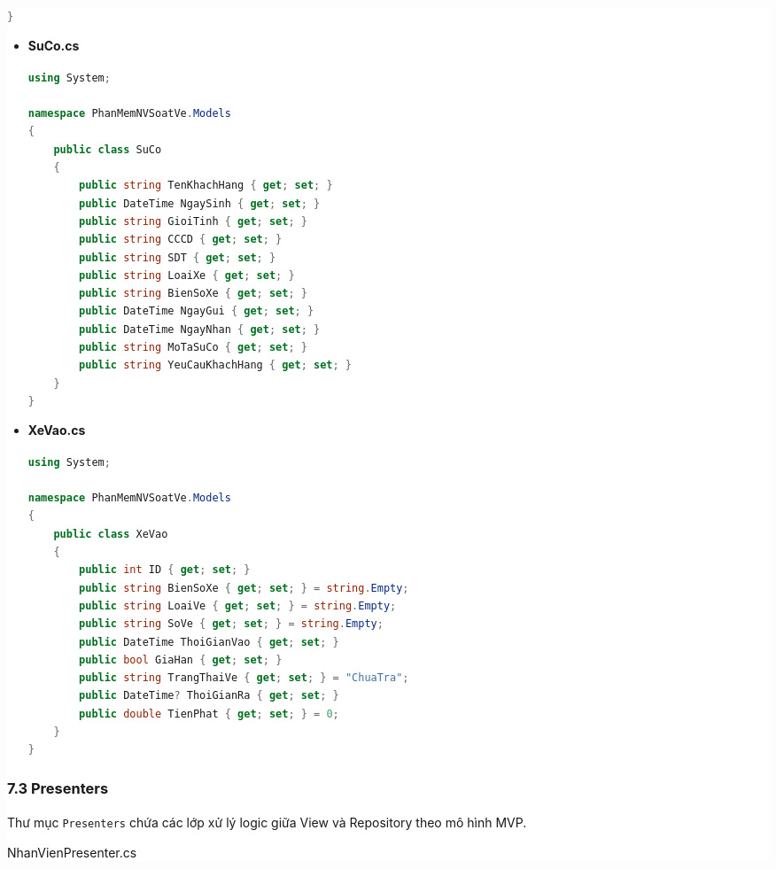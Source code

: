   ```csharp
  }
  ```

* **SuCo.cs**

  ```csharp
  using System;

  namespace PhanMemNVSoatVe.Models
  {
      public class SuCo
      {
          public string TenKhachHang { get; set; }
          public DateTime NgaySinh { get; set; }
          public string GioiTinh { get; set; }
          public string CCCD { get; set; }
          public string SDT { get; set; }
          public string LoaiXe { get; set; }
          public string BienSoXe { get; set; }
          public DateTime NgayGui { get; set; }
          public DateTime NgayNhan { get; set; }
          public string MoTaSuCo { get; set; }
          public string YeuCauKhachHang { get; set; }
      }
  }
  ```

* **XeVao.cs**

  ```csharp
  using System;

  namespace PhanMemNVSoatVe.Models
  {
      public class XeVao
      {
          public int ID { get; set; }
          public string BienSoXe { get; set; } = string.Empty;
          public string LoaiVe { get; set; } = string.Empty;
          public string SoVe { get; set; } = string.Empty;
          public DateTime ThoiGianVao { get; set; }
          public bool GiaHan { get; set; }
          public string TrangThaiVe { get; set; } = "ChuaTra";
          public DateTime? ThoiGianRa { get; set; }
          public double TienPhat { get; set; } = 0;
      }
  }
  ```

### 7.3 Presenters

Thư mục `Presenters` chứa các lớp xử lý logic giữa View và Repository theo mô hình MVP.

NhanVienPresenter.cs

